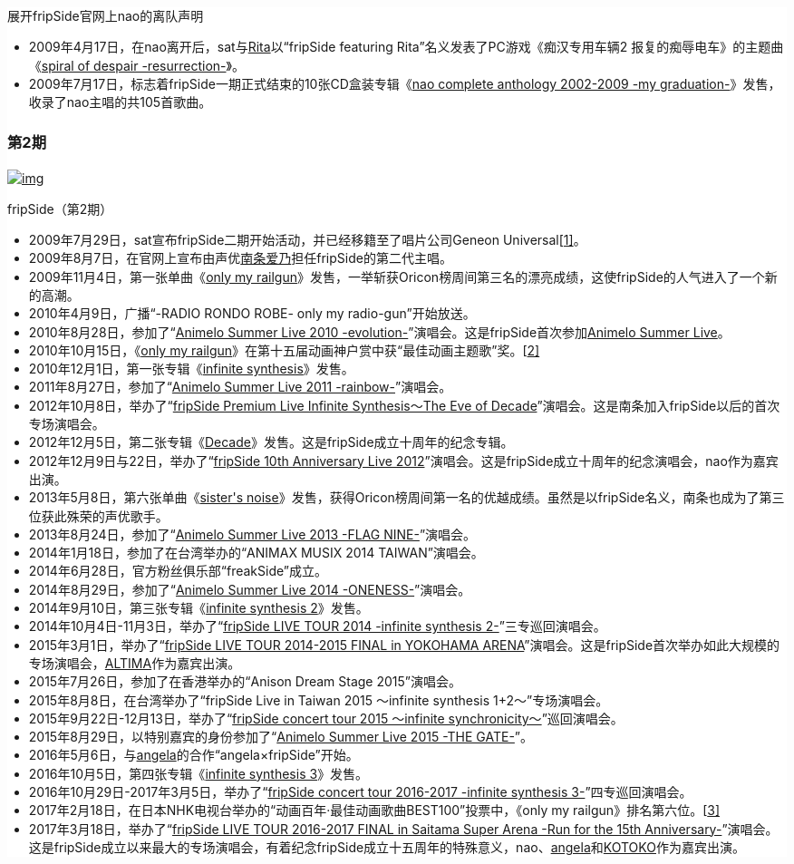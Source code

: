 展开fripSide官网上nao的离队声明

- 2009年4月17日，在nao离开后，sat与[Rita](https://zh.moegirl.org.cn/index.php?title=理多&action=edit&redlink=1)以“fripSide featuring Rita”名义发表了PC游戏《痴汉专用车辆2 报复的痴辱电车》的主题曲《[spiral of despair -resurrection-](https://zh.moegirl.org.cn/Spiral_of_despair_-resurrection-)》。
- 2009年7月17日，标志着fripSide一期正式结束的10张CD盒装专辑《[nao complete anthology 2002-2009 -my graduation-](https://zh.moegirl.org.cn/Nao_complete_anthology_2002-2009_-my_graduation-)》发售，收录了nao主唱的共105首歌曲。

### 第2期

[![img](https://img.moegirl.org.cn/common/thumb/e/e9/FripSide_4.jpg/300px-FripSide_4.jpg)](https://zh.moegirl.org.cn/File:FripSide_4.jpg)

fripSide（第2期）

- 2009年7月29日，sat宣布fripSide二期开始活动，并已经移籍至了唱片公司Geneon Universal[[1\]](https://zh.moegirl.org.cn/FripSide#cite_note-1)。
- 2009年8月7日，在官网上宣布由声优[南条爱乃](https://zh.moegirl.org.cn/南条爱乃)担任fripSide的第二代主唱。
- 2009年11月4日，第一张单曲《[only my railgun](https://zh.moegirl.org.cn/Only_my_railgun(单曲))》发售，一举斩获Oricon榜周间第三名的漂亮成绩，这使fripSide的人气进入了一个新的高潮。
- 2010年4月9日，广播“-RADIO RONDO ROBE- only my radio-gun”开始放送。
- 2010年8月28日，参加了“[Animelo Summer Live 2010 -evolution-](https://zh.moegirl.org.cn/Animelo_Summer_Live#2010年)”演唱会。这是fripSide首次参加[Animelo Summer Live](https://zh.moegirl.org.cn/Animelo_Summer_Live)。
- 2010年10月15日，《[only my railgun](https://zh.moegirl.org.cn/Only_my_railgun)》在第十五届动画神户赏中获“最佳动画主题歌”奖。[[2\]](https://zh.moegirl.org.cn/FripSide#cite_note-2)
- 2010年12月1日，第一张专辑《[infinite synthesis](https://zh.moegirl.org.cn/Infinite_synthesis)》发售。
- 2011年8月27日，参加了“[Animelo Summer Live 2011 -rainbow-](https://zh.moegirl.org.cn/Animelo_Summer_Live#2011年)”演唱会。
- 2012年10月8日，举办了“[fripSide Premium Live Infinite Synthesis～The Eve of Decade](https://zh.moegirl.org.cn/FripSide_Premium_Live_Infinite_Synthesis～The_Eve_of_Decade)”演唱会。这是南条加入fripSide以后的首次专场演唱会。
- 2012年12月5日，第二张专辑《[Decade](https://zh.moegirl.org.cn/Decade)》发售。这是fripSide成立十周年的纪念专辑。
- 2012年12月9日与22日，举办了“[fripSide 10th Anniversary Live 2012](https://zh.moegirl.org.cn/FripSide_10th_Anniversary_Live_2012_～Decade_Tokyo～)”演唱会。这是fripSide成立十周年的纪念演唱会，nao作为嘉宾出演。
- 2013年5月8日，第六张单曲《[sister's noise](https://zh.moegirl.org.cn/Sister's_noise(单曲))》发售，获得Oricon榜周间第一名的优越成绩。虽然是以fripSide名义，南条也成为了第三位获此殊荣的声优歌手。
- 2013年8月24日，参加了“[Animelo Summer Live 2013 -FLAG NINE-](https://zh.moegirl.org.cn/Animelo_Summer_Live#2013年)”演唱会。
- 2014年1月18日，参加了在台湾举办的“ANIMAX MUSIX 2014 TAIWAN”演唱会。
- 2014年6月28日，官方粉丝俱乐部“freakSide”成立。
- 2014年8月29日，参加了“[Animelo Summer Live 2014 -ONENESS-](https://zh.moegirl.org.cn/Animelo_Summer_Live#2014年)”演唱会。
- 2014年9月10日，第三张专辑《[infinite synthesis 2](https://zh.moegirl.org.cn/Infinite_synthesis_2)》发售。
- 2014年10月4日-11月3日，举办了“[fripSide LIVE TOUR 2014 -infinite synthesis 2-](https://zh.moegirl.org.cn/FripSide_LIVE_TOUR_2014_-infinite_synthesis_2-(舞滨))”三专巡回演唱会。
- 2015年3月1日，举办了“[fripSide LIVE TOUR 2014-2015 FINAL in YOKOHAMA ARENA](https://zh.moegirl.org.cn/FripSide_LIVE_TOUR_2014-2015_FINAL_in_YOKOHAMA_ARENA)”演唱会。这是fripSide首次举办如此大规模的专场演唱会，[ALTIMA](https://zh.moegirl.org.cn/ALTIMA)作为嘉宾出演。
- 2015年7月26日，参加了在香港举办的“Anison Dream Stage 2015”演唱会。
- 2015年8月8日，在台湾举办了“fripSide Live in Taiwan 2015 ～infinite synthesis 1+2～”专场演唱会。
- 2015年9月22日-12月13日，举办了“[fripSide concert tour 2015 ～infinite synchronicity～](https://zh.moegirl.org.cn/FripSide_concert_tour_2015_～infinite_synchronicity～(府中))”巡回演唱会。
- 2015年8月29日，以特别嘉宾的身份参加了“[Animelo Summer Live 2015 -THE GATE-](https://zh.moegirl.org.cn/Animelo_Summer_Live#2015年)”。
- 2016年5月6日，与[angela](https://zh.moegirl.org.cn/Angela)的合作“angela×fripSide”开始。
- 2016年10月5日，第四张专辑《[infinite synthesis 3](https://zh.moegirl.org.cn/Infinite_synthesis_3)》发售。
- 2016年10月29日-2017年3月5日，举办了“[fripSide concert tour 2016-2017 -infinite synthesis 3-](https://zh.moegirl.org.cn/FripSide_concert_tour_2016-2017_-infinite_synthesis_3-(新潟))”四专巡回演唱会。
- 2017年2月18日，在日本NHK电视台举办的“动画百年·最佳动画歌曲BEST100”投票中，《only my railgun》排名第六位。[[3\]](https://zh.moegirl.org.cn/FripSide#cite_note-3)
- 2017年3月18日，举办了“[fripSide LIVE TOUR 2016-2017 FINAL in Saitama Super Arena -Run for the 15th Anniversary-](https://zh.moegirl.org.cn/FripSide_LIVE_TOUR_2016-2017_FINAL_in_Saitama_Super_Arena_-Run_for_the_15th_Anniversary-)”演唱会。这是fripSide成立以来最大的专场演唱会，有着纪念fripSide成立十五周年的特殊意义，nao、[angela](https://zh.moegirl.org.cn/Angela)和[KOTOKO](https://zh.moegirl.org.cn/index.php?title=KOTOKO&action=edit&redlink=1)作为嘉宾出演。